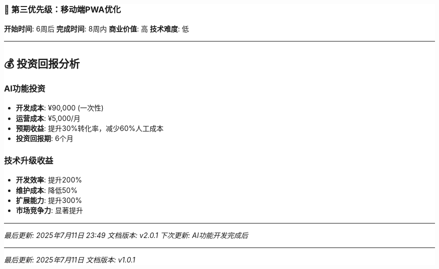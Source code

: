 ### 🥉 第三优先级：移动端PWA优化
**开始时间**: 6周后
**完成时间**: 8周内
**商业价值**: 高
**技术难度**: 低

---

## 💰 投资回报分析

### AI功能投资
- **开发成本**: ¥90,000 (一次性)
- **运营成本**: ¥5,000/月
- **预期收益**: 提升30%转化率，减少60%人工成本
- **投资回报期**: 6个月

### 技术升级收益
- **开发效率**: 提升200%
- **维护成本**: 降低50%
- **扩展能力**: 提升300%
- **市场竞争力**: 显著提升

---

*最后更新: 2025年7月11日 23:49*
*文档版本: v2.0.1*
*下次更新: AI功能开发完成后*

---

*最后更新: 2025年7月11日*
*文档版本: v1.0.1*
